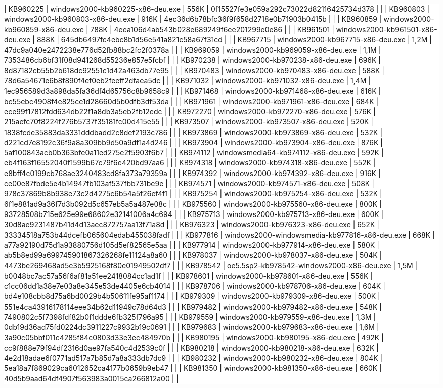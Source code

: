 | KB960225 | windows2000-kb960225-x86-deu.exe | 556K | 0f15527fe3e059a292c73022d82116425734d378 | |
| KB960803 | windows2000-kb960803-x86-deu.exe | 916K | 4ec36d6b78bfc36f9f658d2718e0b71903b0415b | |
| KB960859 | windows2000-kb960859-x86-deu.exe | 788K | 4eea106d4ab543b028e689249f6ee201299e0e86 | |
| KB961501 | windows2000-kb961501-x86-deu.exe | 888K | 645db6497fc4ebc8b1d56e541a821c58a67f31cd | |
| KB967715 | windows2000-kb967715-x86-deu.exe | 1,2M | 47dc9a040e2472238e776d52fb88bc2fc2f0378a | |
| KB969059 | windows2000-kb969059-x86-deu.exe | 1,1M | 7353486cb6bf31f08d941268d55236e857e5fcbf | |
| KB970238 | windows2000-kb970238-x86-deu.exe | 696K | 8d87182cb55b2b618dc92551c1d42a463db77e95 | |
| KB970483 | windows2000-kb970483-x86-deu.exe | 588K | 78d6a54671e6b8f890f4ef0eb2feeff2dfaea5dc | |
| KB971032 | windows2000-kb971032-x86-deu.exe | 1,4M | 1ec956589d3a898da5fa36df4d65756c8b9658c9 | |
| KB971468 | windows2000-kb971468-x86-deu.exe | 616K | bc55ebc4908f4e825ce1d28660d5b0dfb3df53da | |
| KB971961 | windows2000-kb971961-x86-deu.exe | 684K | ece99f17812fdd634db22f1a8db3a5eb2fb12edc | |
| KB972270 | windows2000-kb972270-x86-deu.exe | 576K | 215aefc70f8224f276b5737f35181fc00d415e55 | |
| KB973507 | windows2000-kb973507-x86-deu.exe | 520K | 1838fcde35883da3331dddbadd2c8def2193c786 | |
| KB973869 | windows2000-kb973869-x86-deu.exe | 532K | d221cd7e8192c36f9a8a309bb9d50a9df1a4d246 | |
| KB973904 | windows2000-kb973904-x86-deu.exe | 876K | 5af100843acb0b363bfe0a11ed275e2f5903f6b7 | |
| KB974112 | windowsmedia64-kb974112-x86-deu.exe | 592K | eb4f163f16552040f1599b67c79f6e420bd97aa6 | |
| KB974318 | windows2000-kb974318-x86-deu.exe | 552K | e8bff4c0199cb768ae3240483cd8fa373a79359a | |
| KB974392 | windows2000-kb974392-x86-deu.exe | 916K | ce00e87fbde5e4b14947fb103af537fbb731be9e | |
| KB974571 | windows2000-kb974571-x86-deu.exe | 508K | 978c37869b8b938e73c2d4275c6b54a5f26ef4f1 | |
| KB975254 | windows2000-kb975254-x86-deu.exe | 532K | 6f1e881ad9a36f7d3b092d5c657eb5a5a487e08c | |
| KB975560 | windows2000-kb975560-x86-deu.exe | 800K | 93728508b715e625e99e68602e32141006a4c694 | |
| KB975713 | windows2000-kb975713-x86-deu.exe | 600K | 30d8ae9231487b41d4d13aec872757aa13f71a8d | |
| KB976323 | windows2000-kb976323-x86-deu.exe | 652K | 33334518a753b44dcefb065604edab455038fadf | |
| KB977816 | windows2000-windowsmedia-kb977816-x86-deu.exe | 668K | a77a92190d75d1a93880756d105d5ef82565e5aa | |
| KB977914 | windows2000-kb977914-x86-deu.exe | 580K | ab5b8ed99a699745901867326268fe11124a8a60 | |
| KB978037 | windows2000-kb978037-x86-deu.exe | 504K | 4473be269468ad5e3b5925168f80e01949502df7 | |
| KB978542 | oe5.5sp2-kb978542-windows2000-x86-deu.exe | 1,5M | b0048bc7ac57a56f6af81a51ee2418084cc1ad1f | |
| KB978601 | windows2000-kb978601-x86-deu.exe | 556K | c1cc06dd1a38e7e03a8e345e53de4405e6cb4014 | |
| KB978706 | windows2000-kb978706-x86-deu.exe | 604K | bd4e108cbb8d75a6bd0029b4b50611fe95af1174 | |
| KB979309 | windows2000-kb979309-x86-deu.exe | 500K | 551e4ca43916178114eee34b62d11949c78d64d3 | |
| KB979482 | windows2000-kb979482-x86-deu.exe | 548K | 7490802c5f7398fdf82b0f1ddde6fb325f796a95 | |
| KB979559 | windows2000-kb979559-x86-deu.exe | 1,3M | 0db19d36ad75fd0224dc3911227c9932b19c0691 | |
| KB979683 | windows2000-kb979683-x86-deu.exe | 1,6M | 3a90c05bbf011c4285f84c0803d33e3ec484970b | |
| KB980195 | windows2000-kb980195-x86-deu.exe | 492K | cc9f888e79f94df2316d0ae97fa540c4d2539c0f | |
| KB980218 | windows2000-kb980218-x86-deu.exe | 632K | 4e2d18adae6f0771ad517a7b85d7a8a333db7dc9 | |
| KB980232 | windows2000-kb980232-x86-deu.exe | 804K | 5ea18a7f869029ca6012652ca4177b0659b9eb47 | |
| KB981350 | windows2000-kb981350-x86-deu.exe | 660K | 40d5b9aad64df4907f563983a0015ca266812a00 | |
